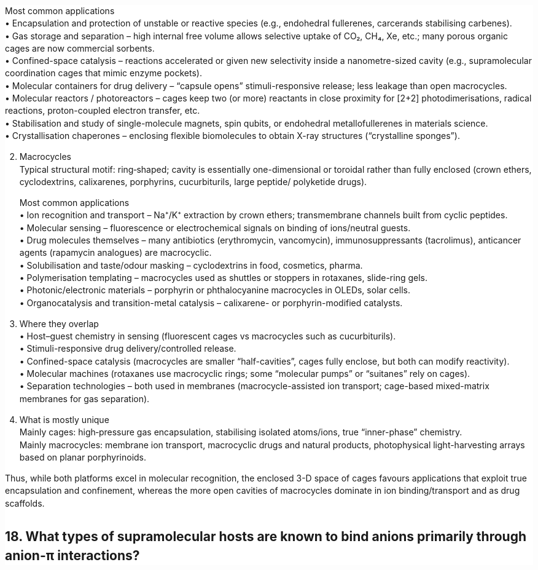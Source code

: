   Most common applications  
   • Encapsulation and protection of unstable or reactive species (e.g., endohedral fullerenes, carcerands stabilising carbenes).  
   • Gas storage and separation – high internal free volume allows selective uptake of CO₂, CH₄, Xe, etc.; many porous organic cages are now commercial sorbents.  
   • Confined-space catalysis – reactions accelerated or given new selectivity inside a nanometre-sized cavity (e.g., supramolecular coordination cages that mimic enzyme pockets).  
   • Molecular containers for drug delivery – “capsule opens” stimuli-responsive release; less leakage than open macrocycles.  
   • Molecular reactors / photoreactors – cages keep two (or more) reactants in close proximity for [2+2] photodimerisations, radical reactions, proton-coupled electron transfer, etc.  
   • Stabilisation and study of single-molecule magnets, spin qubits, or endohedral metallofullerenes in materials science.  
   • Crystallisation chaperones – enclosing flexible biomolecules to obtain X-ray structures (“crystalline sponges”).

2. Macrocycles  
   Typical structural motif: ring‐shaped; cavity is essentially one-dimensional or toroidal rather than fully enclosed (crown ethers, cyclodextrins, calixarenes, porphyrins, cucurbiturils, large peptide/ polyketide drugs).

   Most common applications  
   • Ion recognition and transport – Na⁺/K⁺ extraction by crown ethers; transmembrane channels built from cyclic peptides.  
   • Molecular sensing – fluorescence or electrochemical signals on binding of ions/neutral guests.  
   • Drug molecules themselves – many antibiotics (erythromycin, vancomycin), immunosuppressants (tacrolimus), anticancer agents (rapamycin analogues) are macrocyclic.  
   • Solubilisation and taste/odour masking – cyclodextrins in food, cosmetics, pharma.  
   • Polymerisation templating – macrocycles used as shuttles or stoppers in rotaxanes, slide-ring gels.  
   • Photonic/electronic materials – porphyrin or phthalocyanine macrocycles in OLEDs, solar cells.  
   • Organocatalysis and transition-metal catalysis – calixarene- or porphyrin-modified catalysts.

3. Where they overlap  
   • Host–guest chemistry in sensing (fluorescent cages vs macrocycles such as cucurbiturils).  
   • Stimuli-responsive drug delivery/controlled release.  
   • Confined-space catalysis (macrocycles are smaller “half-cavities”, cages fully enclose, but both can modify reactivity).  
   • Molecular machines (rotaxanes use macrocyclic rings; some “molecular pumps” or “suitanes” rely on cages).  
   • Separation technologies – both used in membranes (macrocycle-assisted ion transport; cage-based mixed-matrix membranes for gas separation).  

4. What is mostly unique  
   Mainly cages: high‐pressure gas encapsulation, stabilising isolated atoms/ions, true “inner-phase” chemistry.  
   Mainly macrocycles: membrane ion transport, macrocyclic drugs and natural products, photophysical light-harvesting arrays based on planar porphyrinoids.

Thus, while both platforms excel in molecular recognition, the enclosed 3-D space of cages favours applications that exploit true encapsulation and confinement, whereas the more open cavities of macrocycles dominate in ion binding/transport and as drug scaffolds.

## 18. What types of supramolecular hosts are known to bind anions primarily through anion-π interactions?
